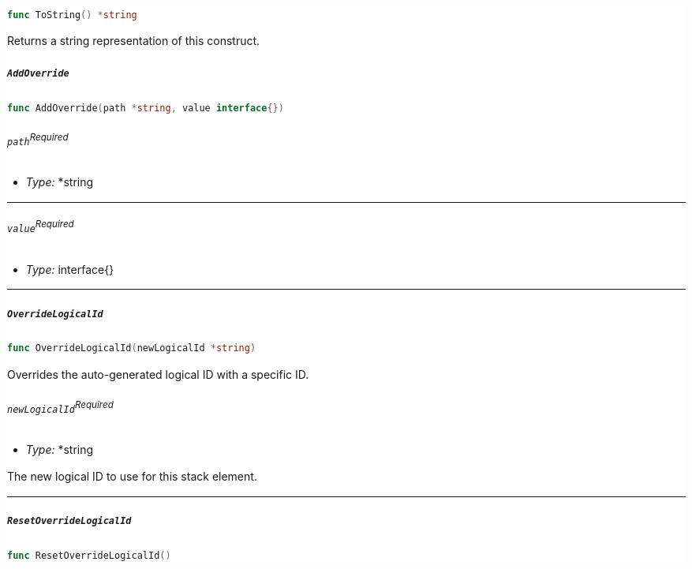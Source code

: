 ```go
func ToString() *string
```

Returns a string representation of this construct.

##### `AddOverride` <a name="AddOverride" id="@cdktf/provider-cloudflare.dataCloudflareMtlsCertificates.DataCloudflareMtlsCertificates.addOverride"></a>

```go
func AddOverride(path *string, value interface{})
```

###### `path`<sup>Required</sup> <a name="path" id="@cdktf/provider-cloudflare.dataCloudflareMtlsCertificates.DataCloudflareMtlsCertificates.addOverride.parameter.path"></a>

- *Type:* *string

---

###### `value`<sup>Required</sup> <a name="value" id="@cdktf/provider-cloudflare.dataCloudflareMtlsCertificates.DataCloudflareMtlsCertificates.addOverride.parameter.value"></a>

- *Type:* interface{}

---

##### `OverrideLogicalId` <a name="OverrideLogicalId" id="@cdktf/provider-cloudflare.dataCloudflareMtlsCertificates.DataCloudflareMtlsCertificates.overrideLogicalId"></a>

```go
func OverrideLogicalId(newLogicalId *string)
```

Overrides the auto-generated logical ID with a specific ID.

###### `newLogicalId`<sup>Required</sup> <a name="newLogicalId" id="@cdktf/provider-cloudflare.dataCloudflareMtlsCertificates.DataCloudflareMtlsCertificates.overrideLogicalId.parameter.newLogicalId"></a>

- *Type:* *string

The new logical ID to use for this stack element.

---

##### `ResetOverrideLogicalId` <a name="ResetOverrideLogicalId" id="@cdktf/provider-cloudflare.dataCloudflareMtlsCertificates.DataCloudflareMtlsCertificates.resetOverrideLogicalId"></a>

```go
func ResetOverrideLogicalId()
```
